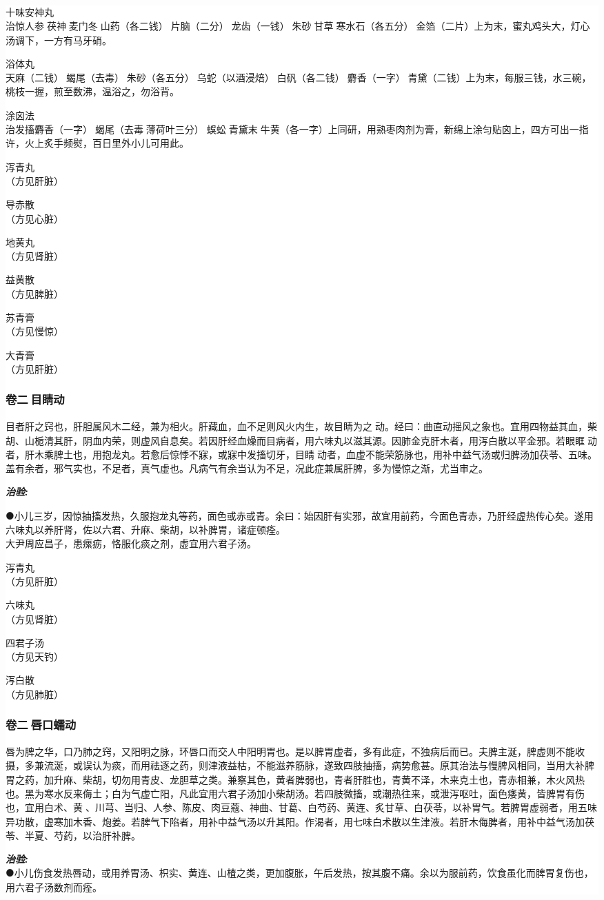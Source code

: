 十味安神丸  
治惊人参 茯神 麦门冬 山药（各二钱） 片脑（二分） 龙齿（一钱） 朱砂 甘草 寒水石（各五分） 金箔（二片）上为末，蜜丸鸡头大，灯心汤调下，一方有马牙硝。  

浴体丸  
天麻（二钱） 蝎尾（去毒） 朱砂（各五分） 乌蛇（以酒浸焙） 白矾（各二钱） 麝香（一字） 青黛（二钱）上为末，每服三钱，水三碗，桃枝一握，煎至数沸，温浴之，勿浴背。  

涂囟法  
治发搐麝香（一字） 蝎尾（去毒 薄荷叶三分） 蜈蚣 青黛末 牛黄（各一字）上同研，用熟枣肉剂为膏，新绵上涂匀贴囟上，四方可出一指许，火上炙手频熨，百日里外小儿可用此。  

泻青丸  
（方见肝脏）  

导赤散  
（方见心脏）  

地黄丸  
（方见肾脏）  

益黄散  
（方见脾脏）  

苏青膏  
（方见慢惊）  

大青膏  
（方见肝脏）  

### 卷二 目睛动  

目者肝之窍也，肝胆属风木二经，兼为相火。肝藏血，血不足则风火内生，故目睛为之 动。经曰：曲直动摇风之象也。宜用四物益其血，柴胡、山栀清其肝，阴血内荣，则虚风自息矣。若因肝经血燥而目病者，用六味丸以滋其源。因肺金克肝木者，用泻白散以平金邪。若眼眶 动者，肝木乘脾土也，用抱龙丸。若愈后惊悸不寐，或寐中发搐切牙，目睛 动者，血虚不能荣筋脉也，用补中益气汤或归脾汤加茯苓、五味。盖有余者，邪气实也，不足者，真气虚也。凡病气有余当认为不足，况此症兼属肝脾，多为慢惊之渐，尤当审之。  

***治验:***  

●小儿三岁，因惊抽搐发热，久服抱龙丸等药，面色或赤或青。余曰：始因肝有实邪，故宜用前药，今面色青赤，乃肝经虚热传心矣。遂用六味丸以养肝肾，佐以六君、升麻、柴胡，以补脾胃，诸症顿痊。  
大尹周应昌子，患瘰疬，恪服化痰之剂，虚宜用六君子汤。  

泻青丸  
（方见肝脏）  

六味丸  
（方见肾脏）  

四君子汤  
（方见天钓）  

泻白散  
（方见肺脏）  

### 卷二 唇口蠕动  

唇为脾之华，口乃肺之窍，又阳明之脉，环唇口而交人中阳明胃也。是以脾胃虚者，多有此症，不独病后而已。夫脾主涎，脾虚则不能收摄，多兼流涎，或误认为痰，而用祛逐之药，则津液益枯，不能滋养筋脉，遂致四肢抽搐，病势愈甚。原其治法与慢脾风相同，当用大补脾胃之药，加升麻、柴胡，切勿用青皮、龙胆草之类。兼察其色，黄者脾弱也，青者肝胜也，青黄不泽，木来克土也，青赤相兼，木火风热也。黑为寒水反来侮土；白为气虚亡阳，凡此宜用六君子汤加小柴胡汤。若四肢微搐，或潮热往来，或泄泻呕吐，面色痿黄，皆脾胃有伤也，宜用白术、黄 、川芎、当归、人参、陈皮、肉豆蔻、神曲、甘葛、白芍药、黄连、炙甘草、白茯苓，以补胃气。若脾胃虚弱者，用五味异功散，虚寒加木香、炮姜。若脾气下陷者，用补中益气汤以升其阳。作渴者，用七味白术散以生津液。若肝木侮脾者，用补中益气汤加茯苓、半夏、芍药，以治肝补脾。  

***治验:***  
●小儿伤食发热唇动，或用养胃汤、枳实、黄连、山楂之类，更加腹胀，午后发热，按其腹不痛。余以为服前药，饮食虽化而脾胃复伤也，用六君子汤数剂而痊。  
